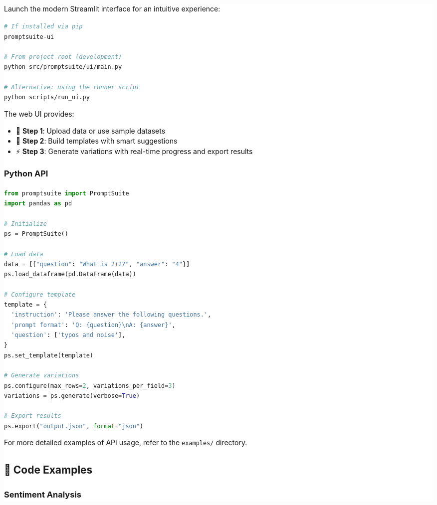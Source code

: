 Launch the modern Streamlit interface for an intuitive experience:

```bash
# If installed via pip
promptsuite-ui

# From project root (development)
python src/promptsuite/ui/main.py

# Alternative: using the runner script
python scripts/run_ui.py
```

The web UI provides:
- 📁 **Step 1**: Upload data or use sample datasets
- 🔧 **Step 2**: Build templates with smart suggestions
- ⚡ **Step 3**: Generate variations with real-time progress and export results


### Python API

```python
from promptsuite import PromptSuite
import pandas as pd

# Initialize
ps = PromptSuite()

# Load data
data = [{"question": "What is 2+2?", "answer": "4"}]
ps.load_dataframe(pd.DataFrame(data))

# Configure template
template = {
  'instruction': 'Please answer the following questions.',
  'prompt format': 'Q: {question}\nA: {answer}',
  'question': ['typos and noise'],
}
ps.set_template(template)

# Generate variations
ps.configure(max_rows=2, variations_per_field=3)
variations = ps.generate(verbose=True)

# Export results
ps.export("output.json", format="json")
```

For more detailed examples of API usage, refer to the `examples/` directory.

## 📖 Code Examples

### Sentiment Analysis

